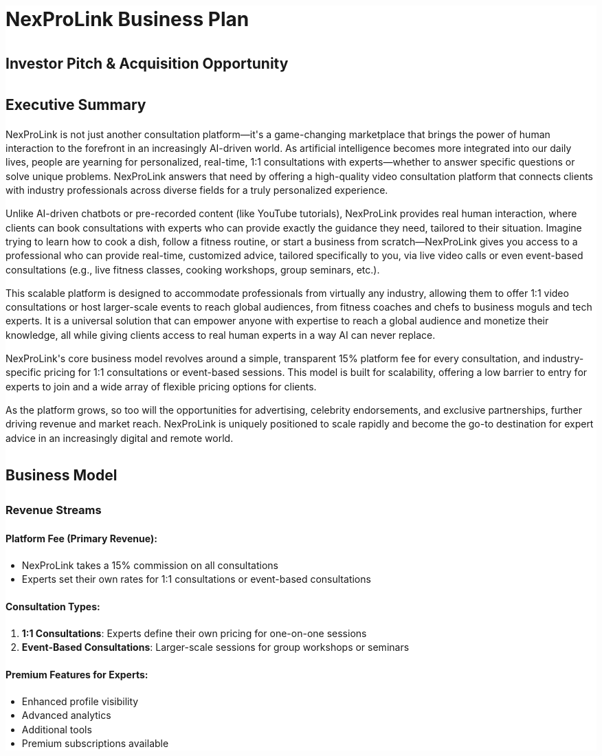 # NexProLink Business Plan
## Investor Pitch & Acquisition Opportunity

## Executive Summary
NexProLink is not just another consultation platform—it's a game-changing marketplace that brings the power of human interaction to the forefront in an increasingly AI-driven world. As artificial intelligence becomes more integrated into our daily lives, people are yearning for personalized, real-time, 1:1 consultations with experts—whether to answer specific questions or solve unique problems. NexProLink answers that need by offering a high-quality video consultation platform that connects clients with industry professionals across diverse fields for a truly personalized experience.

Unlike AI-driven chatbots or pre-recorded content (like YouTube tutorials), NexProLink provides real human interaction, where clients can book consultations with experts who can provide exactly the guidance they need, tailored to their situation. Imagine trying to learn how to cook a dish, follow a fitness routine, or start a business from scratch—NexProLink gives you access to a professional who can provide real-time, customized advice, tailored specifically to you, via live video calls or even event-based consultations (e.g., live fitness classes, cooking workshops, group seminars, etc.).

This scalable platform is designed to accommodate professionals from virtually any industry, allowing them to offer 1:1 video consultations or host larger-scale events to reach global audiences, from fitness coaches and chefs to business moguls and tech experts. It is a universal solution that can empower anyone with expertise to reach a global audience and monetize their knowledge, all while giving clients access to real human experts in a way AI can never replace.

NexProLink's core business model revolves around a simple, transparent 15% platform fee for every consultation, and industry-specific pricing for 1:1 consultations or event-based sessions. This model is built for scalability, offering a low barrier to entry for experts to join and a wide array of flexible pricing options for clients.

As the platform grows, so too will the opportunities for advertising, celebrity endorsements, and exclusive partnerships, further driving revenue and market reach. NexProLink is uniquely positioned to scale rapidly and become the go-to destination for expert advice in an increasingly digital and remote world.

## Business Model

### Revenue Streams

#### Platform Fee (Primary Revenue):
- NexProLink takes a 15% commission on all consultations
- Experts set their own rates for 1:1 consultations or event-based consultations

#### Consultation Types:
1. **1:1 Consultations**: Experts define their own pricing for one-on-one sessions
2. **Event-Based Consultations**: Larger-scale sessions for group workshops or seminars

#### Premium Features for Experts:
- Enhanced profile visibility
- Advanced analytics
- Additional tools
- Premium subscriptions available
